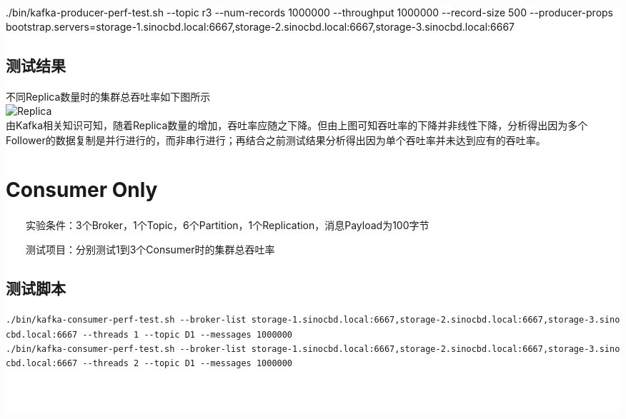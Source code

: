 <span class="hljs-built_in">.</span>/bin/kafka<span class="hljs-attribute">-producer</span><span class="hljs-attribute">-perf</span><span class="hljs-attribute">-test</span><span class="hljs-built_in">.</span>sh <span class="hljs-subst">--</span>topic r3 <span class="hljs-subst">--</span>num<span class="hljs-attribute">-records</span> <span class="hljs-number">1000000</span>  <span class="hljs-subst">--</span>throughput <span class="hljs-number">1000000</span> <span class="hljs-subst">--</span>record<span class="hljs-attribute">-size</span> <span class="hljs-number">500</span> <span class="hljs-subst">--</span>producer<span class="hljs-attribute">-props</span> bootstrap<span class="hljs-built_in">.</span>servers<span class="hljs-subst">=</span>storage<span class="hljs-subst">-</span><span class="hljs-number">1.</span>sinocbd<span class="hljs-built_in">.</span><span class="hljs-built_in">local</span>:<span class="hljs-number">6667</span>,storage<span class="hljs-subst">-</span><span class="hljs-number">2.</span>sinocbd<span class="hljs-built_in">.</span><span class="hljs-built_in">local</span>:<span class="hljs-number">6667</span>,storage<span class="hljs-subst">-</span><span class="hljs-number">3.</span>sinocbd<span class="hljs-built_in">.</span><span class="hljs-built_in">local</span>:<span class="hljs-number">6667</span></code></pre>



<h2 id="测试结果-2">测试结果</h2>

<p>不同Replica数量时的集群总吞吐率如下图所示  <br>
   <img src="https://img-blog.csdn.net/20180809192451747?watermark/2/text/aHR0cHM6Ly9ibG9nLmNzZG4ubmV0L3JhaW5ib3d6aG91ag==/font/5a6L5L2T/fontsize/400/fill/I0JBQkFCMA==/dissolve/70" alt="Replica" title=""> <br>
   由Kafka相关知识可知，随着Replica数量的增加，吞吐率应随之下降。但由上图可知吞吐率的下降并非线性下降，分析得出因为多个Follower的数据复制是并行进行的，而非串行进行；再结合之前测试结果分析得出因为单个吞吐率并未达到应有的吞吐率。</p>

<h1 id="consumer-only">Consumer Only</h1>

<p>　　实验条件：3个Broker，1个Topic，6个Partition，1个Replication，消息Payload为100字节</p>

<p>　　测试项目：分别测试1到3个Consumer时的集群总吞吐率</p>



<h2 id="测试脚本-3">    测试脚本</h2>



<pre class="prettyprint"><code class=" hljs lasso"><span class="hljs-built_in">.</span>/bin/kafka<span class="hljs-attribute">-consumer</span><span class="hljs-attribute">-perf</span><span class="hljs-attribute">-test</span><span class="hljs-built_in">.</span>sh <span class="hljs-subst">--</span>broker<span class="hljs-attribute">-list</span> storage<span class="hljs-subst">-</span><span class="hljs-number">1.</span>sinocbd<span class="hljs-built_in">.</span><span class="hljs-built_in">local</span>:<span class="hljs-number">6667</span>,storage<span class="hljs-subst">-</span><span class="hljs-number">2.</span>sinocbd<span class="hljs-built_in">.</span><span class="hljs-built_in">local</span>:<span class="hljs-number">6667</span>,storage<span class="hljs-subst">-</span><span class="hljs-number">3.</span>sinocbd<span class="hljs-built_in">.</span><span class="hljs-built_in">local</span>:<span class="hljs-number">6667</span> <span class="hljs-subst">--</span>threads <span class="hljs-number">1</span> <span class="hljs-subst">--</span>topic D1 <span class="hljs-subst">--</span>messages <span class="hljs-number">1000000</span>
<span class="hljs-built_in">.</span>/bin/kafka<span class="hljs-attribute">-consumer</span><span class="hljs-attribute">-perf</span><span class="hljs-attribute">-test</span><span class="hljs-built_in">.</span>sh <span class="hljs-subst">--</span>broker<span class="hljs-attribute">-list</span> storage<span class="hljs-subst">-</span><span class="hljs-number">1.</span>sinocbd<span class="hljs-built_in">.</span><span class="hljs-built_in">local</span>:<span class="hljs-number">6667</span>,storage<span class="hljs-subst">-</span><span class="hljs-number">2.</span>sinocbd<span class="hljs-built_in">.</span><span class="hljs-built_in">local</span>:<span class="hljs-number">6667</span>,storage<span class="hljs-subst">-</span><span class="hljs-number">3.</span>sinocbd<span class="hljs-built_in">.</span><span class="hljs-built_in">local</span>:<span class="hljs-number">6667</span> <span class="hljs-subst">--</span>threads <span class="hljs-number">2</span> <span class="hljs-subst">--</span>topic D1 <span class="hljs-subst">--</span>messages <span class="hljs-number">1000000</span>